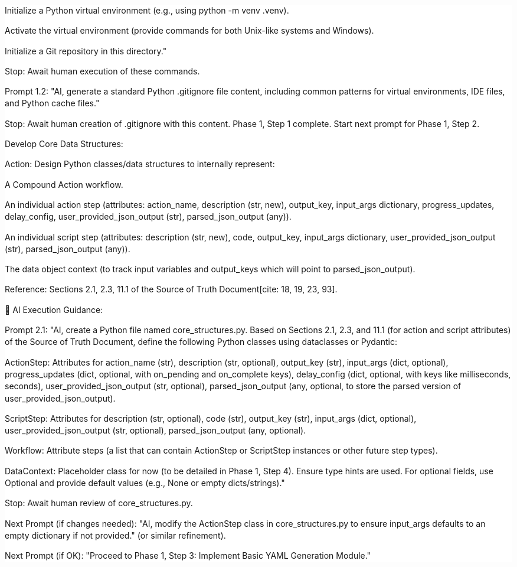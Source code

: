 Initialize a Python virtual environment (e.g., using python -m venv .venv).

Activate the virtual environment (provide commands for both Unix-like systems and Windows).

Initialize a Git repository in this directory."

Stop: Await human execution of these commands.

Prompt 1.2: "AI, generate a standard Python .gitignore file content, including common patterns for virtual environments, IDE files, and Python cache files."

Stop: Await human creation of .gitignore with this content. Phase 1, Step 1 complete. Start next prompt for Phase 1, Step 2.

Develop Core Data Structures:

Action: Design Python classes/data structures to internally represent:

A Compound Action workflow.

An individual action step (attributes: action_name, description (str, new), output_key, input_args dictionary, progress_updates, delay_config, user_provided_json_output (str), parsed_json_output (any)).

An individual script step (attributes: description (str, new), code, output_key, input_args dictionary, user_provided_json_output (str), parsed_json_output (any)).

The data object context (to track input variables and output_keys which will point to parsed_json_output).

Reference: Sections 2.1, 2.3, 11.1 of the Source of Truth Document[cite: 18, 19, 23, 93].

🤖 AI Execution Guidance:

Prompt 2.1: "AI, create a Python file named core_structures.py. Based on Sections 2.1, 2.3, and 11.1 (for action and script attributes) of the Source of Truth Document, define the following Python classes using dataclasses or Pydantic:

ActionStep: Attributes for action_name (str), description (str, optional), output_key (str), input_args (dict, optional), progress_updates (dict, optional, with on_pending and on_complete keys), delay_config (dict, optional, with keys like milliseconds, seconds), user_provided_json_output (str, optional), parsed_json_output (any, optional, to store the parsed version of user_provided_json_output).

ScriptStep: Attributes for description (str, optional), code (str), output_key (str), input_args (dict, optional), user_provided_json_output (str, optional), parsed_json_output (any, optional).

Workflow: Attribute steps (a list that can contain ActionStep or ScriptStep instances or other future step types).

DataContext: Placeholder class for now (to be detailed in Phase 1, Step 4).
Ensure type hints are used. For optional fields, use Optional and provide default values (e.g., None or empty dicts/strings)."

Stop: Await human review of core_structures.py.

Next Prompt (if changes needed): "AI, modify the ActionStep class in core_structures.py to ensure input_args defaults to an empty dictionary if not provided." (or similar refinement).

Next Prompt (if OK): "Proceed to Phase 1, Step 3: Implement Basic YAML Generation Module."
